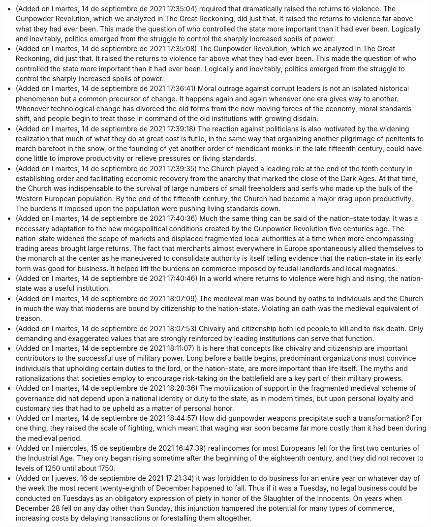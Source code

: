 - (Added on l martes, 14 de septiembre de 2021 17:35:04) required that dramatically raised the returns to violence. The Gunpowder Revolution, which we analyzed in The Great Reckoning, did just that. It raised the returns to violence far above what they had ever been. This made the question of who controlled the state more important than it had ever been. Logically and inevitably, politics emerged from the struggle to control the sharply increased spoils of power.
- (Added on l martes, 14 de septiembre de 2021 17:35:08) The Gunpowder Revolution, which we analyzed in The Great Reckoning, did just that. It raised the returns to violence far above what they had ever been. This made the question of who controlled the state more important than it had ever been. Logically and inevitably, politics emerged from the struggle to control the sharply increased spoils of power.
- (Added on l martes, 14 de septiembre de 2021 17:36:41) Moral outrage against corrupt leaders is not an isolated historical phenomenon but a common precursor of change. It happens again and again whenever one era gives way to another. Whenever technological change has divorced the old forms from the new moving forces of the economy, moral standards shift, and people begin to treat those in command of the old institutions with growing disdain.
- (Added on l martes, 14 de septiembre de 2021 17:39:18) The reaction against politicians is also motivated by the widening realization that much of what they do at great cost is futile, in the same way that organizing another pilgrimage of penitents to march barefoot in the snow, or the founding of yet another order of mendicant monks in the late fifteenth century, could have done little to improve productivity or relieve pressures on living standards.
- (Added on l martes, 14 de septiembre de 2021 17:39:35) the Church played a leading role at the end of the tenth century in establishing order and facilitating economic recovery from the anarchy that marked the close of the Dark Ages. At that time, the Church was indispensable to the survival of large numbers of small freeholders and serfs who made up the bulk of the Western European population. By the end of the fifteenth century, the Church had become a major drag upon productivity. The burdens it imposed upon the population were pushing living standards down.
- (Added on l martes, 14 de septiembre de 2021 17:40:36) Much the same thing can be said of the nation-state today. It was a necessary adaptation to the new megapolitical conditions created by the Gunpowder Revolution five centuries ago. The nation-state widened the scope of markets and displaced fragmented local authorities at a time when more encompassing trading areas brought large returns. The fact that merchants almost everywhere in Europe spontaneously allied themselves to the monarch at the center as he maneuvered to consolidate authority is itself telling evidence that the nation-state in its early form was good for business. It helped lift the burdens on commerce imposed by feudal landlords and local magnates.
- (Added on l martes, 14 de septiembre de 2021 17:40:46) In a world where returns to violence were high and rising, the nation-state was a useful institution.
- (Added on l martes, 14 de septiembre de 2021 18:07:09) The medieval man was bound by oaths to individuals and the Church in much the way that moderns are bound by citizenship to the nation-state. Violating an oath was the medieval equivalent of treason.
- (Added on l martes, 14 de septiembre de 2021 18:07:53) Chivalry and citizenship both led people to kill and to risk death. Only demanding and exaggerated values that are strongly reinforced by leading institutions can serve that function.
- (Added on l martes, 14 de septiembre de 2021 18:11:07) It is here that concepts like chivalry and citizenship are important contributors to the successful use of military power. Long before a battle begins, predominant organizations must convince individuals that upholding certain duties to the lord, or the nation-state, are more important than life itself. The myths and rationalizations that societies employ to encourage risk-taking on the battlefield are a key part of their military prowess.
- (Added on l martes, 14 de septiembre de 2021 18:28:36) The mobilization of support in the fragmented medieval scheme of governance did not depend upon a national identity or duty to the state, as in modern times, but upon personal loyalty and customary ties that had to be upheld as a matter of personal honor.
- (Added on l martes, 14 de septiembre de 2021 18:44:57) How did gunpowder weapons precipitate such a transformation? For one thing, they raised the scale of fighting, which meant that waging war soon became far more costly than it had been during the medieval period.
- (Added on l miércoles, 15 de septiembre de 2021 16:47:39) real incomes for most Europeans fell for the first two centuries of the Industrial Age. They only began rising sometime after the beginning of the eighteenth century, and they did not recover to levels of 1250 until about 1750.
- (Added on l jueves, 16 de septiembre de 2021 17:21:34) it was forbidden to do business for an entire year on whatever day of the week the most recent twenty-eighth of December happened to fall. Thus if it was a Tuesday, no legal business could be conducted on Tuesdays as an obligatory expression of piety in honor of the Slaughter of the Innocents. On years when December 28 fell on any day other than Sunday, this injunction hampered the potential for many types of commerce, increasing costs by delaying transactions or forestalling them altogether.